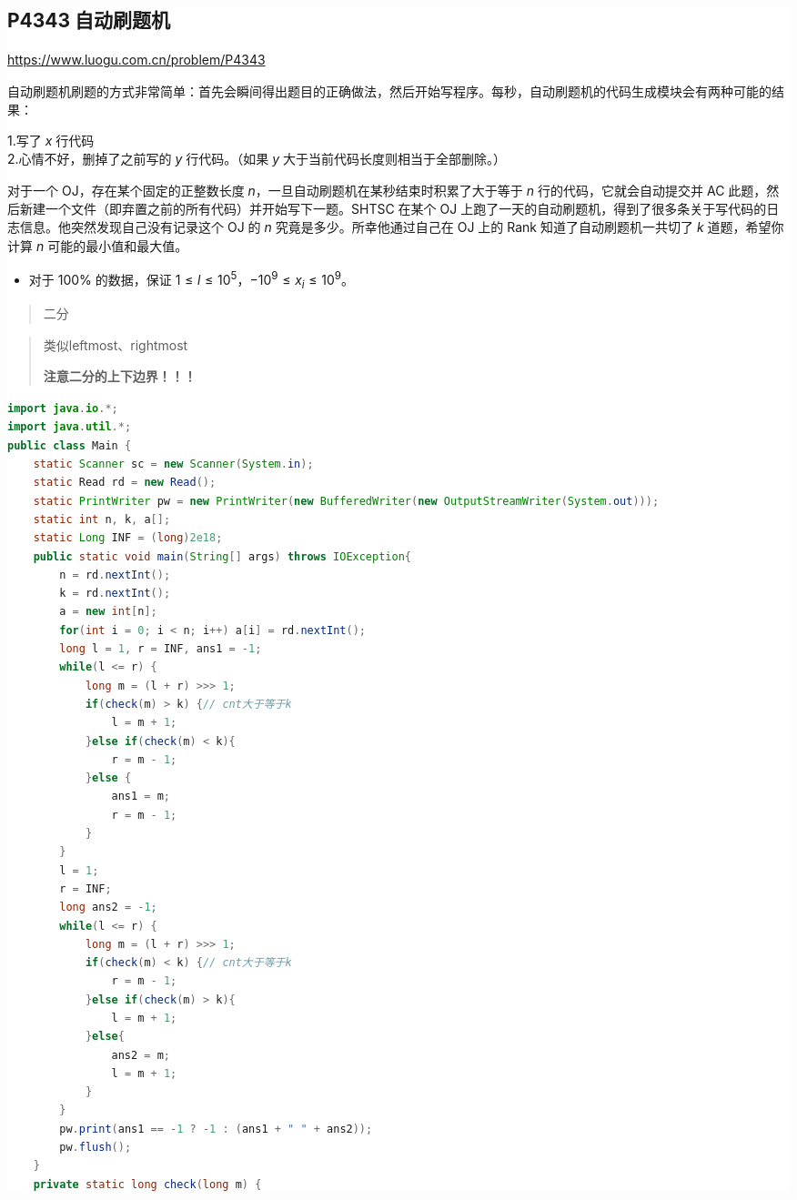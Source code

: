 ## P4343 自动刷题机

https://www.luogu.com.cn/problem/P4343

自动刷题机刷题的方式非常简单：首先会瞬间得出题目的正确做法，然后开始写程序。每秒，自动刷题机的代码生成模块会有两种可能的结果：

1.写了 $x$ 行代码  
2.心情不好，删掉了之前写的 $y$ 行代码。（如果 $y$ 大于当前代码长度则相当于全部删除。）

对于一个 OJ，存在某个固定的正整数长度 $n$，一旦自动刷题机在某秒结束时积累了大于等于 $n$ 行的代码，它就会自动提交并 AC 此题，然后新建一个文件（即弃置之前的所有代码）并开始写下一题。SHTSC 在某个 OJ 上跑了一天的自动刷题机，得到了很多条关于写代码的日志信息。他突然发现自己没有记录这个 OJ 的 $n$ 究竟是多少。所幸他通过自己在 OJ 上的 Rank 知道了自动刷题机一共切了 $k$ 道题，希望你计算 $n$ 可能的最小值和最大值。

- 对于 $100\%$ 的数据，保证 $1 \leq l \le 10^5$，$-10^9 \le x_i \le 10^9$。

> 二分 

> 类似leftmost、rightmost
>
> **注意二分的上下边界！！！**

```java
import java.io.*;
import java.util.*;
public class Main {
	static Scanner sc = new Scanner(System.in);
	static Read rd = new Read();
	static PrintWriter pw = new PrintWriter(new BufferedWriter(new OutputStreamWriter(System.out)));
	static int n, k, a[];
	static Long INF = (long)2e18;
	public static void main(String[] args) throws IOException{
		n = rd.nextInt();
		k = rd.nextInt();
		a = new int[n];
		for(int i = 0; i < n; i++) a[i] = rd.nextInt();
		long l = 1, r = INF, ans1 = -1;
		while(l <= r) {
			long m = (l + r) >>> 1;
			if(check(m) > k) {// cnt大于等于k
				l = m + 1;
			}else if(check(m) < k){
				r = m - 1;
			}else {
				ans1 = m;
				r = m - 1;
			}
		}
		l = 1;
		r = INF;
		long ans2 = -1;
		while(l <= r) {
			long m = (l + r) >>> 1;
			if(check(m) < k) {// cnt大于等于k
				r = m - 1;
			}else if(check(m) > k){
				l = m + 1;
			}else{
				ans2 = m;
				l = m + 1;
			}
		}
		pw.print(ans1 == -1 ? -1 : (ans1 + " " + ans2));
		pw.flush();
	}
	private static long check(long m) {
```